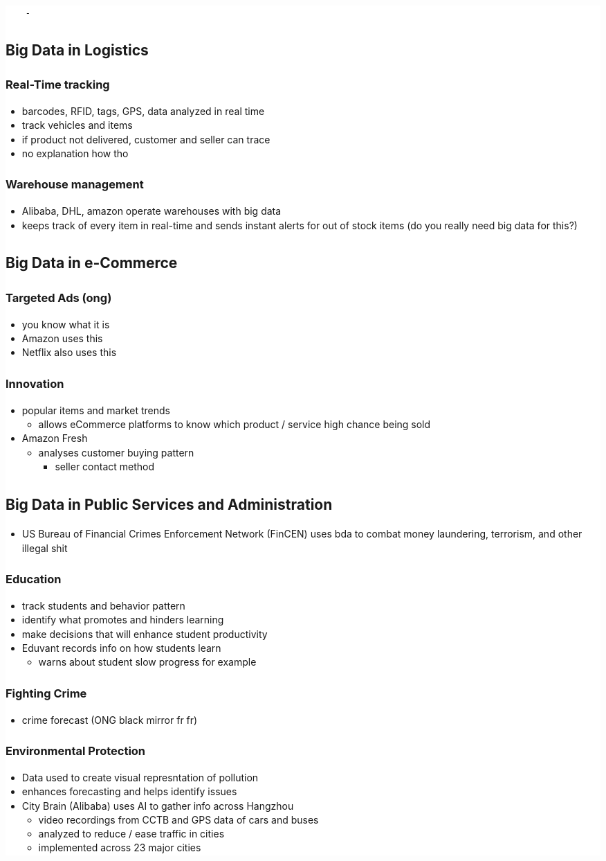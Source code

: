 		- 

## Big Data in Logistics

### Real-Time tracking
- barcodes, RFID, tags, GPS, data analyzed in real time
- track vehicles and items
- if product not delivered, customer and seller can trace 
- no explanation how tho
### Warehouse management
- Alibaba, DHL, amazon operate warehouses with big data
- keeps track of every item in real-time and sends instant alerts for out of stock items (do you really need big data for this?)

## Big Data in e-Commerce
### Targeted Ads (ong)
- you know what it is
- Amazon uses this
- Netflix also uses this
### Innovation
- popular items and market trends
	- allows eCommerce platforms to know which product / service high chance being sold
- Amazon Fresh
	- analyses customer buying pattern
		- seller contact method

## Big Data in Public Services and Administration
- US Bureau of Financial Crimes Enforcement Network (FinCEN) uses bda to combat money laundering, terrorism, and other illegal shit

### Education
- track students and behavior pattern
- identify what promotes and hinders learning
- make decisions that will enhance student productivity
- Eduvant records info on how students learn
	- warns about student slow progress for example
### Fighting Crime
- crime forecast (ONG black mirror fr fr)

### Environmental Protection
- Data used to create visual represntation of pollution
- enhances forecasting and helps identify issues
- City Brain (Alibaba) uses AI to gather info across Hangzhou
	- video recordings from CCTB and GPS data of cars and buses
	- analyzed to reduce / ease traffic in cities
	- implemented across 23 major cities